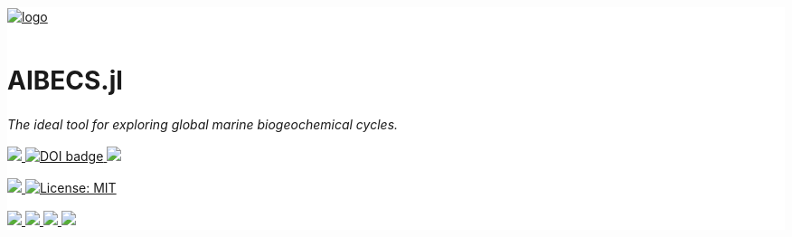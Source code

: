 <a href="https://github.com/JuliaOcean/AIBECS.jl">
  <img src="https://user-images.githubusercontent.com/4486578/60554111-8fc27400-9d79-11e9-9ca7-6d78ee89ea70.png" alt="logo" title="The AIBECS logo: It represents three global marine biogeochemical cycles, where each element affects the others" align="center" width="50%"/>
</a>

# AIBECS.jl

*The ideal tool for exploring global marine biogeochemical cycles.*

<p>
  <a href="https://JuliaOcean.github.io/AIBECS.jl/stable/">
    <img src="https://img.shields.io/github/workflow/status/JuliaOcean/AIBECS.jl/Documentation?style=for-the-badge&label=Documentation&logo=Read%20the%20Docs&logoColor=white">
  </a>
  <a href="https://doi.org/10.21105/joss.03814">
    <img src="https://img.shields.io/static/v1?label=JOSS&message=10.21105/joss.03814&color=9cf&style=flat-square" alt="DOI badge">
  </a>
  <a href="https://www.bpasquier.com/talk/osm_sandiego_2020/OSM_SanDiego_2020.pdf">
    <img src=https://img.shields.io/static/v1?label=Poster&message=OSM2020&color=9cf&style=flat-square>
  </a>
</p>

<p>
  <a href="https://doi.org/10.5281/zenodo.2864051">
    <img src="http://img.shields.io/badge/DOI-10.5281%20%2F%20zenodo.2864051-blue.svg?&style=flat-square">
  </a>
  <a href="https://github.com/JuliaOcean/AIBECS.jl/blob/master/LICENSE">
    <img alt="License: MIT" src="https://img.shields.io/badge/License-MIT-blue.svg?&style=flat-square">
  </a>
</p>

<p>
  <a href="https://github.com/JuliaOcean/AIBECS.jl/actions">
    <img src="https://img.shields.io/github/workflow/status/JuliaOcean/AIBECS.jl/Mac%20OS%20X?label=OSX&logo=Apple&logoColor=white&style=flat-square">
  </a>
  <a href="https://github.com/JuliaOcean/AIBECS.jl/actions">
    <img src="https://img.shields.io/github/workflow/status/JuliaOcean/AIBECS.jl/Linux?label=Linux&logo=Linux&logoColor=white&style=flat-square">
  </a>
  <a href="https://github.com/JuliaOcean/AIBECS.jl/actions">
    <img src="https://img.shields.io/github/workflow/status/JuliaOcean/AIBECS.jl/Windows?label=Windows&logo=Windows&logoColor=white&style=flat-square">
  </a>
  <a href="https://codecov.io/gh/JuliaOcean/AIBECS.jl">
    <img src="https://img.shields.io/codecov/c/github/JuliaOcean/AIBECS.jl/master?label=Codecov&logo=codecov&logoColor=white&style=flat-square">
  </a>
</p>



